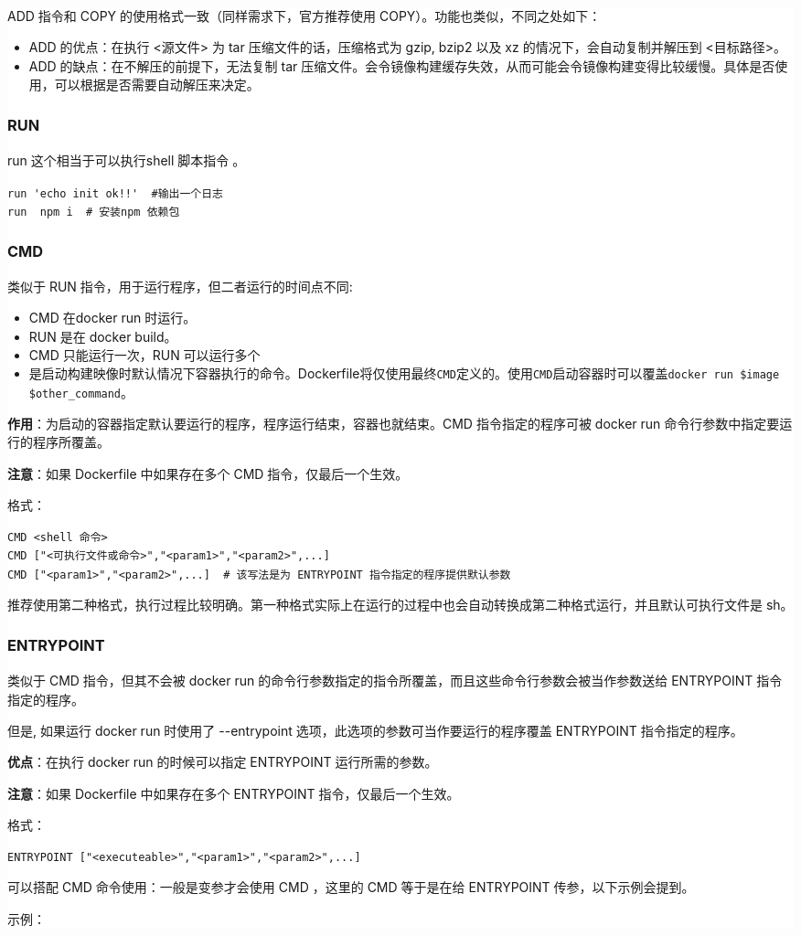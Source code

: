 ADD 指令和 COPY 的使用格式一致（同样需求下，官方推荐使用 COPY）。功能也类似，不同之处如下：

- ADD 的优点：在执行 <源文件> 为 tar 压缩文件的话，压缩格式为 gzip, bzip2 以及 xz 的情况下，会自动复制并解压到 <目标路径>。
- ADD 的缺点：在不解压的前提下，无法复制 tar 压缩文件。会令镜像构建缓存失效，从而可能会令镜像构建变得比较缓慢。具体是否使用，可以根据是否需要自动解压来决定。



### RUN

 run 这个相当于可以执行shell 脚本指令 。

```
run 'echo init ok!!'  #输出一个日志
run  npm i  # 安装npm 依赖包
```



### CMD

类似于 RUN 指令，用于运行程序，但二者运行的时间点不同:

- CMD 在docker run 时运行。
- RUN 是在 docker build。
- CMD 只能运行一次，RUN 可以运行多个
- 是启动构建映像时默认情况下容器执行的命令。Dockerfile将仅使用最终`CMD`定义的。使用`CMD`启动容器时可以覆盖`docker run $image $other_command`。

**作用**：为启动的容器指定默认要运行的程序，程序运行结束，容器也就结束。CMD 指令指定的程序可被 docker run 命令行参数中指定要运行的程序所覆盖。

**注意**：如果 Dockerfile 中如果存在多个 CMD 指令，仅最后一个生效。

格式：

```
CMD <shell 命令> 
CMD ["<可执行文件或命令>","<param1>","<param2>",...] 
CMD ["<param1>","<param2>",...]  # 该写法是为 ENTRYPOINT 指令指定的程序提供默认参数
```

推荐使用第二种格式，执行过程比较明确。第一种格式实际上在运行的过程中也会自动转换成第二种格式运行，并且默认可执行文件是 sh。



### ENTRYPOINT

类似于 CMD 指令，但其不会被 docker run 的命令行参数指定的指令所覆盖，而且这些命令行参数会被当作参数送给 ENTRYPOINT 指令指定的程序。

但是, 如果运行 docker run 时使用了 --entrypoint 选项，此选项的参数可当作要运行的程序覆盖 ENTRYPOINT 指令指定的程序。

**优点**：在执行 docker run 的时候可以指定 ENTRYPOINT 运行所需的参数。

**注意**：如果 Dockerfile 中如果存在多个 ENTRYPOINT 指令，仅最后一个生效。

格式：

```
ENTRYPOINT ["<executeable>","<param1>","<param2>",...]
```

可以搭配 CMD 命令使用：一般是变参才会使用 CMD ，这里的 CMD 等于是在给 ENTRYPOINT 传参，以下示例会提到。

示例：
